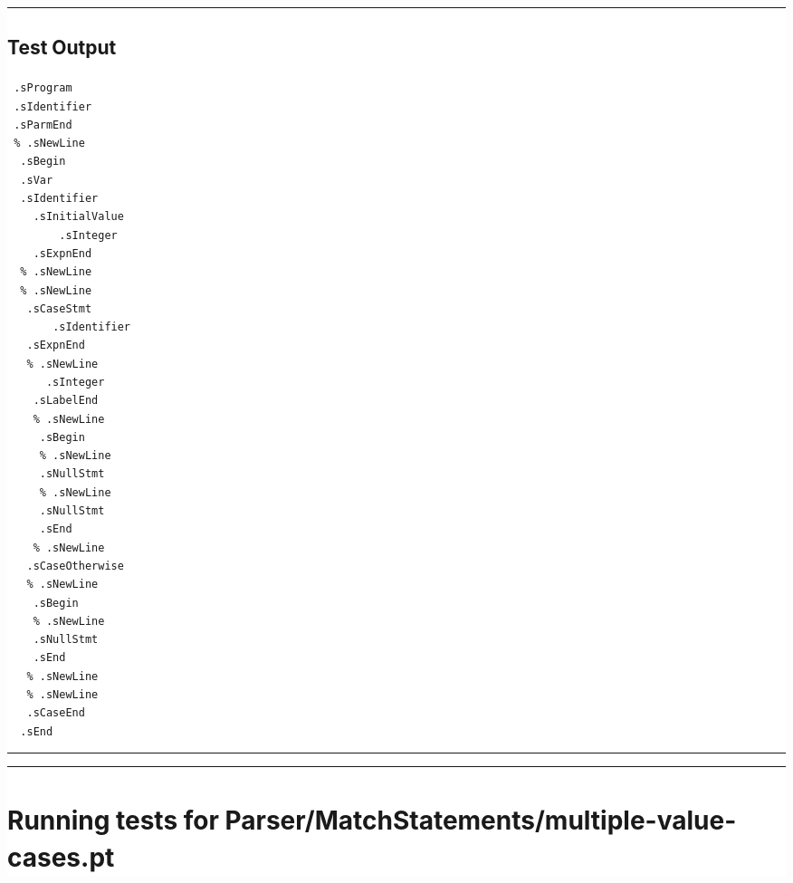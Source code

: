 ----------------------------
## Test Output

```
 .sProgram
 .sIdentifier
 .sParmEnd
 % .sNewLine
  .sBegin
  .sVar
  .sIdentifier
    .sInitialValue
        .sInteger
    .sExpnEnd
  % .sNewLine
  % .sNewLine
   .sCaseStmt
       .sIdentifier
   .sExpnEnd
   % .sNewLine
      .sInteger
    .sLabelEnd
    % .sNewLine
     .sBegin
     % .sNewLine
     .sNullStmt
     % .sNewLine
     .sNullStmt
     .sEnd
    % .sNewLine
   .sCaseOtherwise
   % .sNewLine
    .sBegin
    % .sNewLine
    .sNullStmt
    .sEnd
   % .sNewLine
   % .sNewLine
   .sCaseEnd
  .sEnd

```
----------------------------


----------------------------
# Running tests for Parser/MatchStatements/multiple-value-cases.pt

